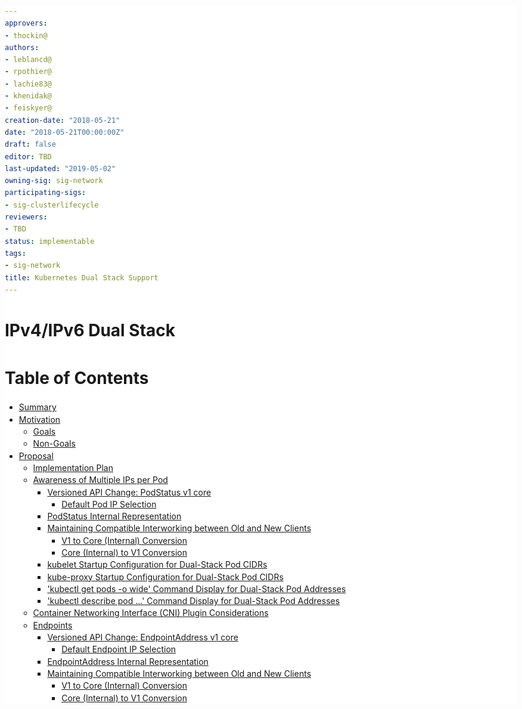 ```yaml
---
approvers:
- thockin@
authors:
- leblancd@
- rpothier@
- lachie83@
- khenidak@
- feiskyer@
creation-date: "2018-05-21"
date: "2018-05-21T00:00:00Z"
draft: false
editor: TBD
last-updated: "2019-05-02"
owning-sig: sig-network
participating-sigs:
- sig-clusterlifecycle
reviewers:
- TBD
status: implementable
tags:
- sig-network
title: Kubernetes Dual Stack Support
---
```

# IPv4/IPv6 Dual Stack

Table of Contents
=================

   * [Summary](#summary)
   * [Motivation](#motivation)
      * [Goals](#goals)
      * [Non-Goals](#non-goals)
   * [Proposal](#proposal)
      * [Implementation Plan](#implementation-plan)
      * [Awareness of Multiple IPs per Pod](#awareness-of-multiple-ips-per-pod)
         * [Versioned API Change: PodStatus v1 core](#versioned-api-change-podstatus-v1-core)
            * [Default Pod IP Selection](#default-pod-ip-selection)
         * [PodStatus Internal Representation](#podstatus-internal-representation)
         * [Maintaining Compatible Interworking between Old and New Clients](#maintaining-compatible-interworking-between-old-and-new-clients)
            * [V1 to Core (Internal) Conversion](#v1-to-core-internal-conversion)
            * [Core (Internal) to V1 Conversion](#core-internal-to-v1-conversion)
         * [kubelet Startup Configuration for Dual-Stack Pod CIDRs](#kubelet-startup-configuration-for-dual-stack-pod-cidrs)
         * [kube-proxy Startup Configuration for Dual-Stack Pod CIDRs](#kube-proxy-startup-configuration-for-dual-stack-pod-cidrs)
         * ['kubectl get pods -o wide' Command Display for Dual-Stack Pod Addresses](#kubectl-get-pods--o-wide-command-display-for-dual-stack-pod-addresses)
         * ['kubectl describe pod ...' Command Display for Dual-Stack Pod Addresses](#kubectl-describe-pod--command-display-for-dual-stack-pod-addresses)
      * [Container Networking Interface (CNI) Plugin Considerations](#container-networking-interface-cni-plugin-considerations)
      * [Endpoints](#endpoints)
         * [Versioned API Change: EndpointAddress v1 core](#versioned-api-change-endpointaddress-v1-core)
            * [Default Endpoint IP Selection](#default-endpoint-ip-selection)
         * [EndpointAddress Internal Representation](#endpointaddress-internal-representation)
         * [Maintaining Compatible Interworking between Old and New Clients](#maintaining-compatible-interworking-between-old-and-new-clients-1)
            * [V1 to Core (Internal) Conversion](#v1-to-core-internal-conversion-1)
            * [Core (Internal) to V1 Conversion](#core-internal-to-v1-conversion-1)
